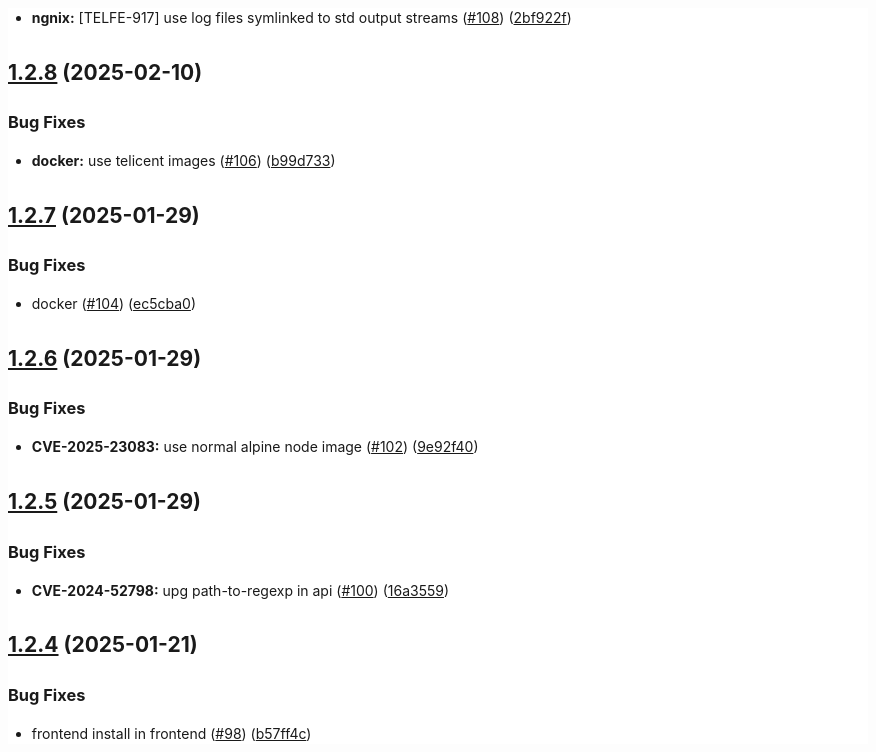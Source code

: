 * **ngnix:** [TELFE-917] use log files symlinked to std output streams ([#108](https://github.com/telicent-oss/telicent-access/issues/108)) ([2bf922f](https://github.com/telicent-oss/telicent-access/commit/2bf922f503cd94651d7dee20e4d5be01987330e4))

## [1.2.8](https://github.com/telicent-oss/telicent-access/compare/v1.2.7...v1.2.8) (2025-02-10)


### Bug Fixes

* **docker:** use telicent images ([#106](https://github.com/telicent-oss/telicent-access/issues/106)) ([b99d733](https://github.com/telicent-oss/telicent-access/commit/b99d7336692c0f66e3f9123f5392e838074a531a))

## [1.2.7](https://github.com/telicent-oss/telicent-access/compare/v1.2.6...v1.2.7) (2025-01-29)


### Bug Fixes

* docker ([#104](https://github.com/telicent-oss/telicent-access/issues/104)) ([ec5cba0](https://github.com/telicent-oss/telicent-access/commit/ec5cba09f0822832eed1a2e27e08a54cad744a98))

## [1.2.6](https://github.com/telicent-oss/telicent-access/compare/v1.2.5...v1.2.6) (2025-01-29)


### Bug Fixes

* **CVE-2025-23083:** use normal alpine node image ([#102](https://github.com/telicent-oss/telicent-access/issues/102)) ([9e92f40](https://github.com/telicent-oss/telicent-access/commit/9e92f40387035e2b3f65ab081a0680cc3b2c4134))

## [1.2.5](https://github.com/telicent-oss/telicent-access/compare/v1.2.4...v1.2.5) (2025-01-29)


### Bug Fixes

* **CVE-2024-52798:** upg path-to-regexp in api ([#100](https://github.com/telicent-oss/telicent-access/issues/100)) ([16a3559](https://github.com/telicent-oss/telicent-access/commit/16a355908debd3935cd4e9af4d71985068374f6e))

## [1.2.4](https://github.com/telicent-oss/telicent-access/compare/v1.2.3...v1.2.4) (2025-01-21)


### Bug Fixes

* frontend install in frontend ([#98](https://github.com/telicent-oss/telicent-access/issues/98)) ([b57ff4c](https://github.com/telicent-oss/telicent-access/commit/b57ff4c02cd22eec7f545687c70321e3173209a3))
